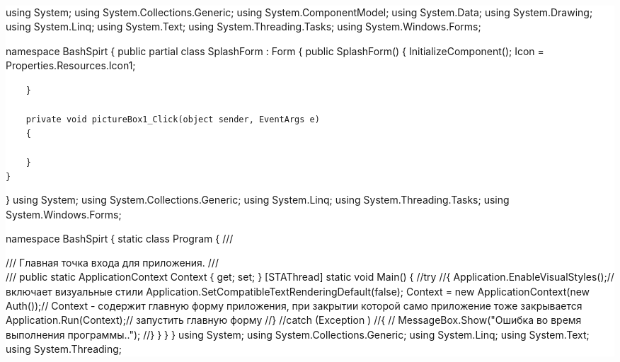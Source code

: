 using System;
using System.Collections.Generic;
using System.ComponentModel;
using System.Data;
using System.Drawing;
using System.Linq;
using System.Text;
using System.Threading.Tasks;
using System.Windows.Forms;

namespace BashSpirt
{
    public partial class SplashForm : Form
    {
        public SplashForm()
        {
            InitializeComponent();
            Icon = Properties.Resources.Icon1;
            

        }

        private void pictureBox1_Click(object sender, EventArgs e)
        {

        }
    }
}
using System;
using System.Collections.Generic;
using System.Linq;
using System.Threading.Tasks;
using System.Windows.Forms;

namespace BashSpirt
{
    static class Program
    {
        /// <summary>
        /// Главная точка входа для приложения.
        /// </summary>
        /// 
        public static ApplicationContext Context { get; set; }
        [STAThread]
        static void Main()
        {
            //try
            //{
                Application.EnableVisualStyles();// включает визуальные стили
                Application.SetCompatibleTextRenderingDefault(false);
            Context = new ApplicationContext(new Auth());// Context - содержит главную форму приложения, при закрытии которой само приложение тоже закрывается
                Application.Run(Context);// запустить главную форму
            //}
            //catch (Exception )
            //{
            //    MessageBox.Show("Ошибка во время выполнения программы..");
            //}
}
    }
}
using System;
using System.Collections.Generic;
using System.Linq;
using System.Text;
using System.Threading;